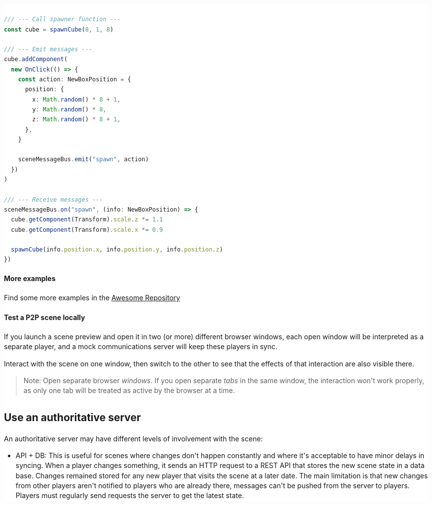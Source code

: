 ```ts

/// --- Call spawner function ---
const cube = spawnCube(8, 1, 8)

/// --- Emit messages ---
cube.addComponent(
  new OnClick(() => {
    const action: NewBoxPosition = {
      position: {
        x: Math.random() * 8 + 1,
        y: Math.random() * 8,
        z: Math.random() * 8 + 1,
      },
    }

    sceneMessageBus.emit("spawn", action)
  })
)

/// --- Receive messages ---
sceneMessageBus.on("spawn", (info: NewBoxPosition) => {
  cube.getComponent(Transform).scale.z *= 1.1
  cube.getComponent(Transform).scale.x *= 0.9

  spawnCube(info.position.x, info.position.y, info.position.z)
})
```

#### More examples

Find some more examples in the [Awesome Repository](https://github.com/decentraland-scenes/Awesome-Repository#use-message-bus)

#### Test a P2P scene locally

If you launch a scene preview and open it in two (or more) different browser windows, each open window will be interpreted as a separate player, and a mock communications server will keep these players in sync.

Interact with the scene on one window, then switch to the other to see that the effects of that interaction are also visible there.

> Note: Open separate browser _windows_. If you open separate _tabs_ in the same window, the interaction won't work properly, as only one tab will be treated as active by the browser at a time.

## Use an authoritative server

An authoritative server may have different levels of involvement with the scene:

- API + DB: This is useful for scenes where changes don't happen constantly and where it's acceptable to have minor delays in syncing. When a player changes something, it sends an HTTP request to a REST API that stores the new scene state in a data base. Changes remained stored for any new player that visits the scene at a later date. The main limitation is that new changes from other players aren't notified to players who are already there, messages can't be pushed from the server to players. Players must regularly send requests the server to get the latest state.
